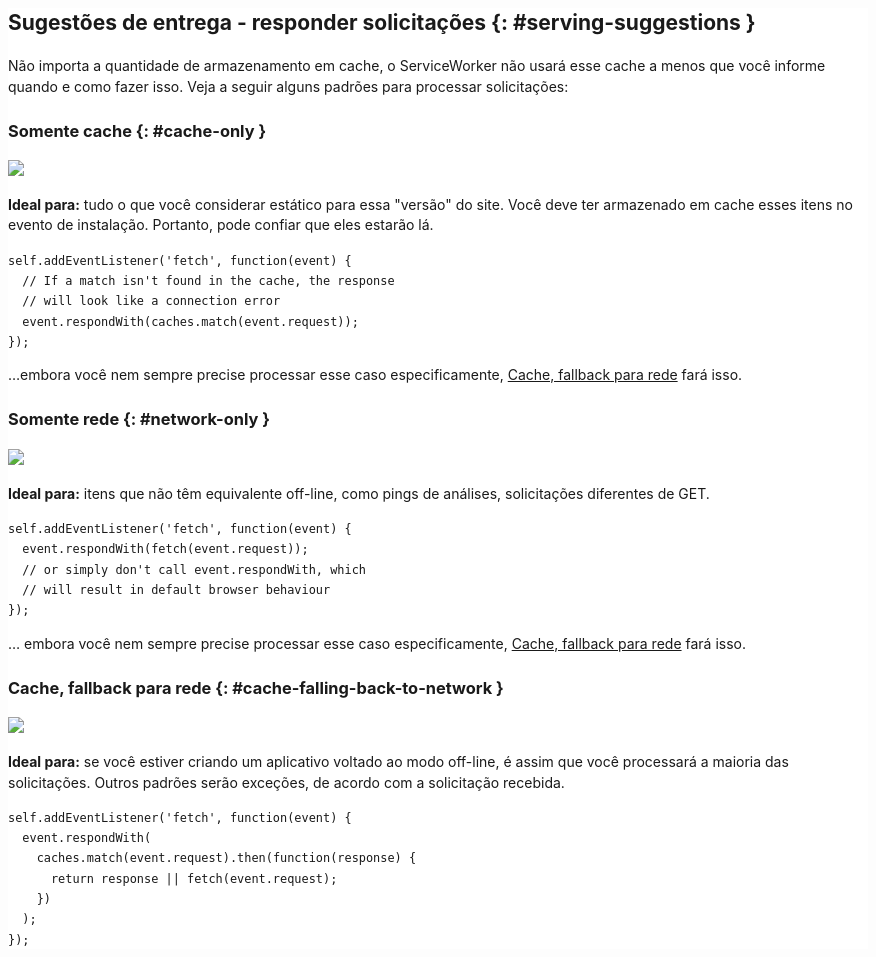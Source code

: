 
## Sugestões de entrega - responder solicitações {: #serving-suggestions }

Não importa a quantidade de armazenamento em cache, o ServiceWorker não usará esse
cache a menos que você informe quando e como fazer isso. Veja a seguir alguns padrões
para processar solicitações:

### Somente cache {: #cache-only }

<img src="images/ss-cache-only.png">

**Ideal para:** tudo o que você considerar estático para essa "versão" do site.
Você deve ter armazenado em cache esses itens no evento de instalação. Portanto, pode confiar que
eles estarão lá.

    self.addEventListener('fetch', function(event) {
      // If a match isn't found in the cache, the response
      // will look like a connection error
      event.respondWith(caches.match(event.request));
    });

…embora você nem sempre precise processar esse caso especificamente,
[Cache, fallback para rede](#cache-falling-back-to-network) fará isso.

### Somente rede {: #network-only }

<img src="images/ss-network-only.png">

**Ideal para:** itens que não têm equivalente off-line, como pings
de análises, solicitações diferentes de GET.

    self.addEventListener('fetch', function(event) {
      event.respondWith(fetch(event.request));
      // or simply don't call event.respondWith, which
      // will result in default browser behaviour
    });

… embora você nem sempre precise processar esse caso especificamente, 
[Cache, fallback para rede](#cache-falling-back-to-network) fará isso.

### Cache, fallback para rede {: #cache-falling-back-to-network }

<img src="images/ss-falling-back-to-network.png">

**Ideal para:** se você estiver criando um aplicativo voltado ao modo off-line, é assim que você processará
a maioria das solicitações. Outros padrões serão exceções, de acordo com a
solicitação recebida.

    self.addEventListener('fetch', function(event) {
      event.respondWith(
        caches.match(event.request).then(function(response) {
          return response || fetch(event.request);
        })
      );
    });
